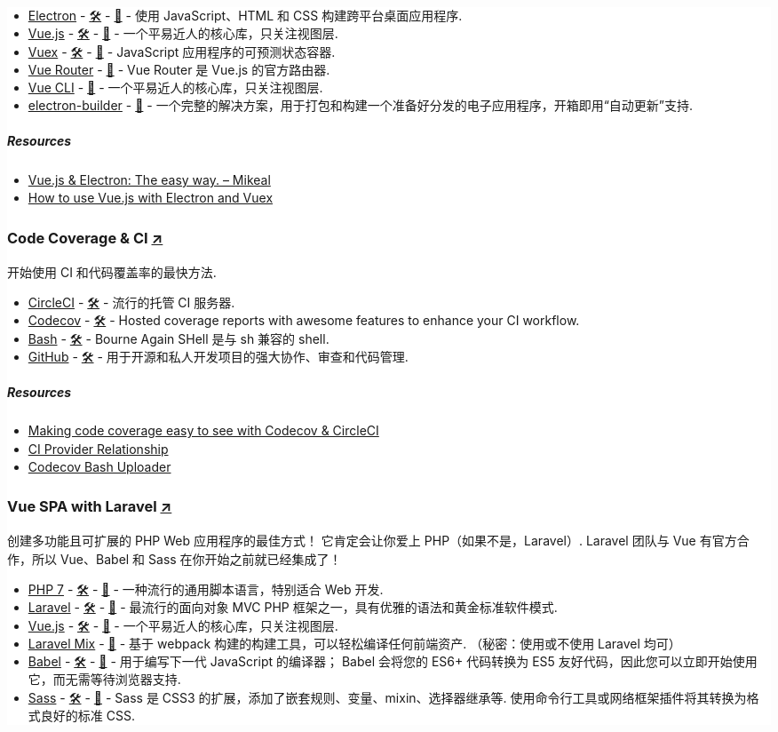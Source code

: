 - [Electron](http://electron.atom.io/) - [🛠️](https://stackshare.io/electron) - [🐙](https://github.com/electron/electron) - 使用 JavaScript、HTML 和 CSS 构建跨平台桌面应用程序.
- [Vue.js](https://vuejs.org/) - [🛠️](https://stackshare.io/vue-js) - [🐙](https://github.com/vuejs/vue) - 一个平易近人的核心库，只关注视图层.
- [Vuex](https://redux.js.org/) - [🛠](https://stackshare.io/reduxjs) - [🐙](https://github.com/reduxjs/redux) - JavaScript 应用程序的可预测状态容器.
- [Vue Router](https://router.vuejs.org/) - [🐙](https://github.com/vuejs/vue-router) - Vue Router 是 Vue.js 的官方路由器.
- [Vue CLI](https://cli.vuejs.org/) - [🐙](https://github.com/vuejs/vue-cli) - 一个平易近人的核心库，只关注视图层.
- [electron-builder](https://www.electron.build) - [🐙](https://github.com/electron-userland/electron-builder) - 一个完整的解决方案，用于打包和构建一个准备好分发的电子应用程序，开箱即用“自动更新”支持.

##### Resources

- [Vue.js & Electron: The easy way. – Mikeal](https://medium.com/@mikeal/vue-js-electron-the-easy-way-adc3ca09234a)
- [How to use Vue.js with Electron and Vuex](https://alligator.io/vuejs/vue-electron/)

### Code Coverage & CI [↗](https://awesomestacks.dev/code-coverage-and-ci)

开始使用 CI 和代码覆盖率的最快方法.

- [CircleCI](https://circleci.com/) - [🛠](https://stackshare.io/circleci) - 流行的托管 CI 服务器.
- [Codecov](https://codecov.io/) - [🛠️](https://stackshare.io/codecov) - Hosted coverage reports with awesome features to enhance your CI workflow.
- [Bash](https://www.gnu.org/software/bash/) - [🛠](https://stackshare.io/gnu-bash) - Bourne Again SHell 是与 sh 兼容的 shell.
- [GitHub](https://github.com/) - [🛠](https://stackshare.io/github) - 用于开源和私人开发项目的强大协作、审查和代码管理.

##### Resources

- [Making code coverage easy to see with Codecov & CircleCI](https://circleci.com/blog/making-code-coverage-easy-to-see-with-the-codecov-orb/)
- [CI Provider Relationship](https://docs.codecov.io/docs/ci-service-relationship)
- [Codecov Bash Uploader](https://docs.codecov.io/docs/about-the-codecov-bash-uploader)

### Vue SPA with Laravel [↗](https://awesomestacks.dev/vue-spa-with-laravel)

创建多功能且可扩展的 PHP Web 应用程序的最佳方式！ 它肯定会让你爱上 PHP（如果不是，Laravel）.  Laravel 团队与 Vue 有官方合作，所以 Vue、Babel 和 Sass 在你开始之前就已经集成了！

- [PHP 7](https://php.net) - [🛠](https://stackshare.io/php) - [🐙](https://github.com/php/php-src) - 一种流行的通用脚本语言，特别适合 Web 开发.
- [Laravel](https://laravel.com/) - [🛠](https://stackshare.io/laravel)  - [🐙](https://github.com/laravel/laravel) - 最流行的面向对象 MVC PHP 框架之一，具有优雅的语法和黄金标准软件模式.
- [Vue.js](https://vuejs.org/) - [🛠️](https://stackshare.io/vue-js) - [🐙](https://github.com/vuejs/vue) - 一个平易近人的核心库，只关注视图层.
- [Laravel Mix](https://laravel.com/docs/5.8/mix) - [🐙](https://github.com/JeffreyWay/laravel-mix)  - 基于 webpack 构建的构建工具，可以轻松编译任何前端资产.  （秘密：使用或不使用 Laravel 均可）
- [Babel](https://babeljs.io/) - [🛠️](https://stackshare.io/babel) - [🐙](https://github.com/babel/babel)  - 用于编写下一代 JavaScript 的编译器；  Babel 会将您的 ES6+ 代码转换为 ES5 友好代码，因此您可以立即开始使用它，而无需等待浏览器支持.
- [Sass](https://sass-lang.com) - [🛠️](https://stackshare.io/sass) - [🐙](https://github.com/sass/sass)  - Sass 是 CSS3 的扩展，添加了嵌套规则、变量、mixin、选择器继承等. 使用命令行工具或网络框架插件将其转换为格式良好的标准 CSS.
